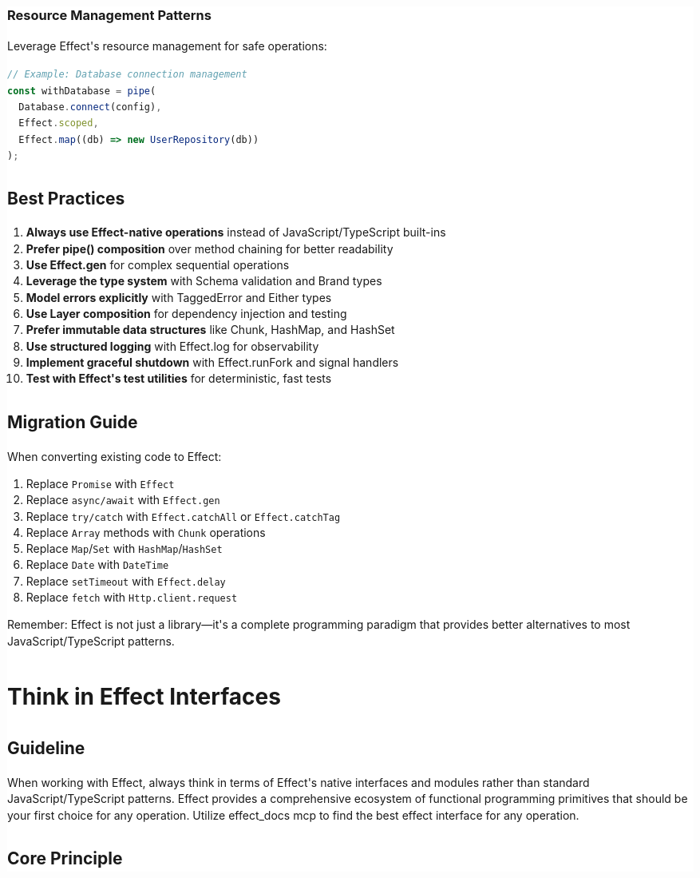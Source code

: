 ### Resource Management Patterns

Leverage Effect's resource management for safe operations:

```typescript
// Example: Database connection management
const withDatabase = pipe(
  Database.connect(config),
  Effect.scoped,
  Effect.map((db) => new UserRepository(db))
);
```

## Best Practices

1. **Always use Effect-native operations** instead of JavaScript/TypeScript built-ins
2. **Prefer pipe() composition** over method chaining for better readability
3. **Use Effect.gen** for complex sequential operations
4. **Leverage the type system** with Schema validation and Brand types
5. **Model errors explicitly** with TaggedError and Either types
6. **Use Layer composition** for dependency injection and testing
7. **Prefer immutable data structures** like Chunk, HashMap, and HashSet
8. **Use structured logging** with Effect.log for observability
9. **Implement graceful shutdown** with Effect.runFork and signal handlers
10. **Test with Effect's test utilities** for deterministic, fast tests

## Migration Guide

When converting existing code to Effect:

1. Replace `Promise` with `Effect`
2. Replace `async/await` with `Effect.gen`
3. Replace `try/catch` with `Effect.catchAll` or `Effect.catchTag`
4. Replace `Array` methods with `Chunk` operations
5. Replace `Map`/`Set` with `HashMap`/`HashSet`
6. Replace `Date` with `DateTime`
7. Replace `setTimeout` with `Effect.delay`
8. Replace `fetch` with `Http.client.request`

Remember: Effect is not just a library—it's a complete programming paradigm that provides better alternatives to most JavaScript/TypeScript patterns.
# Think in Effect Interfaces

## Guideline

When working with Effect, always think in terms of Effect's native interfaces and modules rather than standard JavaScript/TypeScript patterns. Effect provides a comprehensive ecosystem of functional programming primitives that should be your first choice for any operation. Utilize effect_docs mcp to find the best effect interface for any operation.

## Core Principle
